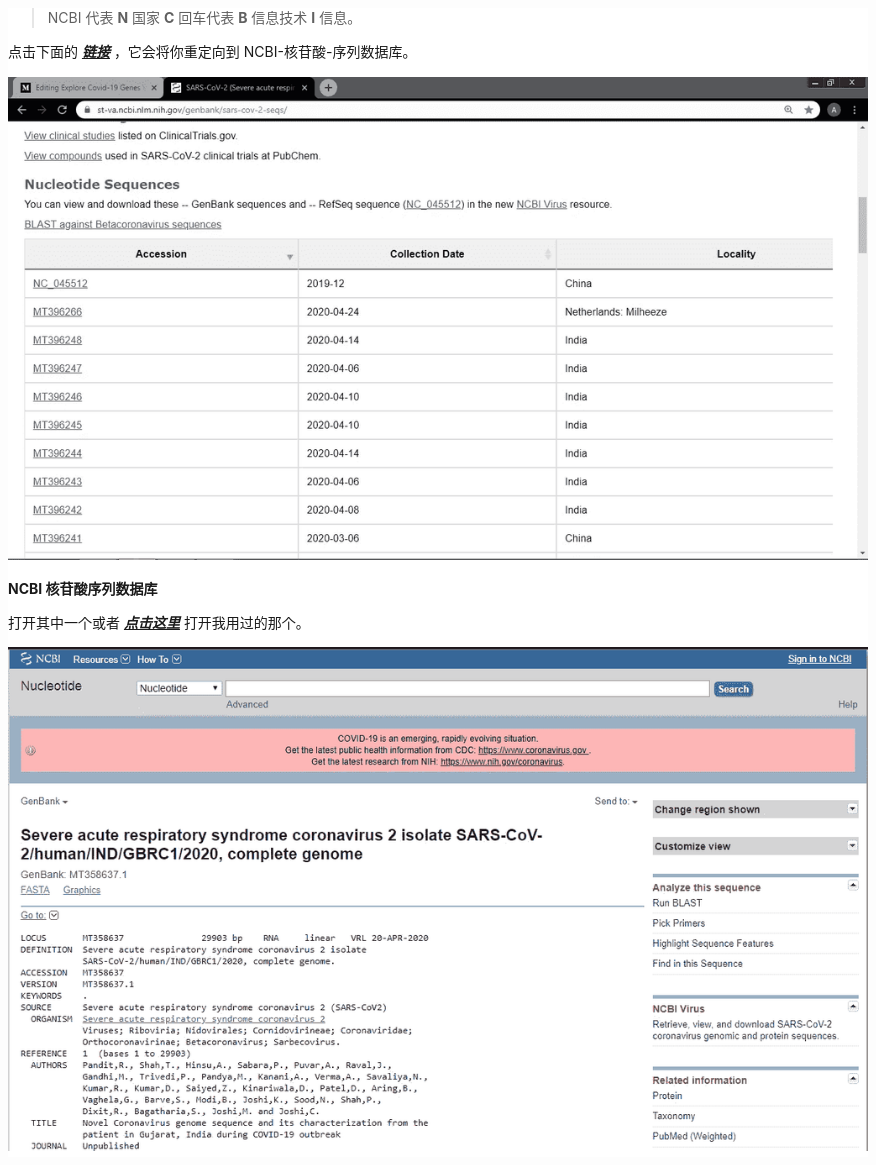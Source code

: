 > NCBI 代表 **N** 国家 **C** 回车代表 **B** 信息技术 **I** 信息。

点击下面的 [***链接***](https://www.st-va.ncbi.nlm.nih.gov/genbank/sars-cov-2-seqs/) ，它会将你重定向到 NCBI-核苷酸-序列数据库。

![](img/b3cf77744539c0e5f3f2130cf1164c8f.png)

**NCBI 核苷酸序列数据库**

打开其中一个或者 [***点击这里***](https://www.ncbi.nlm.nih.gov/nuccore/MT358637) 打开我用过的那个。

![](img/b9dd876a24bb49fe9903054794d524dc.png)
